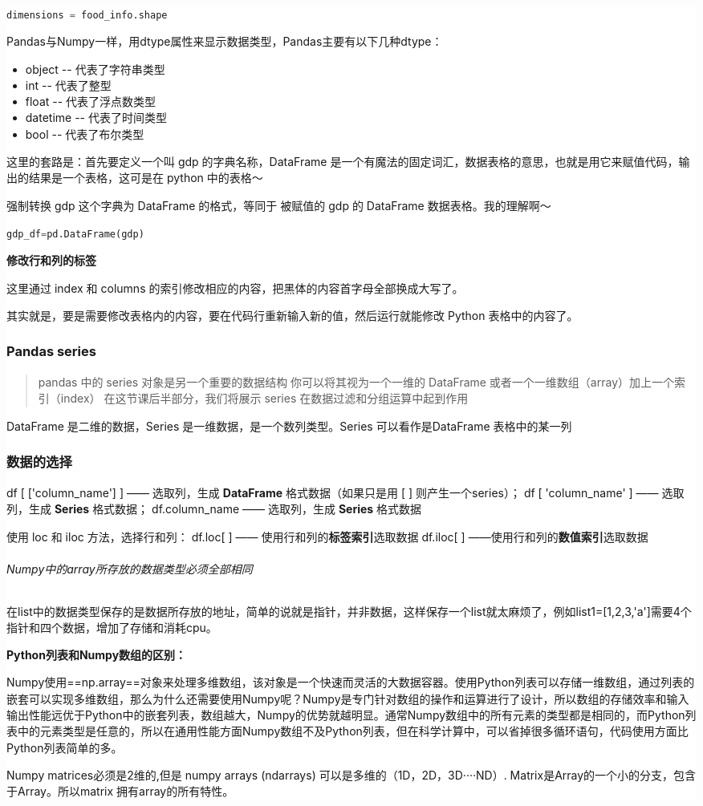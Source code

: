 ```python
dimensions = food_info.shape
```

Pandas与Numpy一样，用dtype属性来显示数据类型，Pandas主要有以下几种dtype：

- object -- 代表了字符串类型
- int -- 代表了整型
- float -- 代表了浮点数类型
- datetime -- 代表了时间类型
- bool -- 代表了布尔类型

这里的套路是：首先要定义一个叫 gdp 的字典名称，DataFrame 是一个有魔法的固定词汇，数据表格的意思，也就是用它来赋值代码，输出的结果是一个表格，这可是在 python 中的表格～

强制转换 gdp 这个字典为 DataFrame 的格式，等同于 被赋值的 gdp 的 DataFrame 数据表格。我的理解啊～

```python
gdp_df=pd.DataFrame(gdp)
```

**修改行和列的标签**

这里通过 index 和 columns 的索引修改相应的内容，把黑体的内容首字母全部换成大写了。

其实就是，要是需要修改表格内的内容，要在代码行重新输入新的值，然后运行就能修改 Python 表格中的内容了。



### Pandas series

> pandas 中的 series 对象是另一个重要的数据结构
> 你可以将其视为一个一维的 DataFrame 或者一个一维数组（array）加上一个索引（index）
> 在这节课后半部分，我们将展示 series 在数据过滤和分组运算中起到作用

DataFrame 是二维的数据，Series 是一维数据，是一个数列类型。Series 可以看作是DataFrame 表格中的某一列

### 数据的选择

df [ ['column_name'] ] —— 选取列，生成 **DataFrame** 格式数据（如果只是用 [ ] 则产生一个series）；
df [ 'column_name' ] —— 选取列，生成 **Series** 格式数据；
df.column_name —— 选取列，生成 **Series** 格式数据

使用 loc 和 iloc 方法，选择行和列：
df.loc[ ] —— 使用行和列的**标签索引**选取数据
df.iloc[ ] ——使用行和列的**数值索引**选取数据



###### Numpy中的array所存放的数据类型必须全部相同

在list中的数据类型保存的是数据所存放的地址，简单的说就是指针，并非数据，这样保存一个list就太麻烦了，例如list1=[1,2,3,'a']需要4个指针和四个数据，增加了存储和消耗cpu。

**Python列表和Numpy数组的区别：**

Numpy使用==np.array==对象来处理多维数组，该对象是一个快速而灵活的大数据容器。使用Python列表可以存储一维数组，通过列表的嵌套可以实现多维数组，那么为什么还需要使用Numpy呢？Numpy是专门针对数组的操作和运算进行了设计，所以数组的存储效率和输入输出性能远优于Python中的嵌套列表，数组越大，Numpy的优势就越明显。通常Numpy数组中的所有元素的类型都是相同的，而Python列表中的元素类型是任意的，所以在通用性能方面Numpy数组不及Python列表，但在科学计算中，可以省掉很多循环语句，代码使用方面比Python列表简单的多。

Numpy matrices必须是2维的,但是 numpy arrays (ndarrays) 可以是多维的（1D，2D，3D····ND）. Matrix是Array的一个小的分支，包含于Array。所以matrix 拥有array的所有特性。
